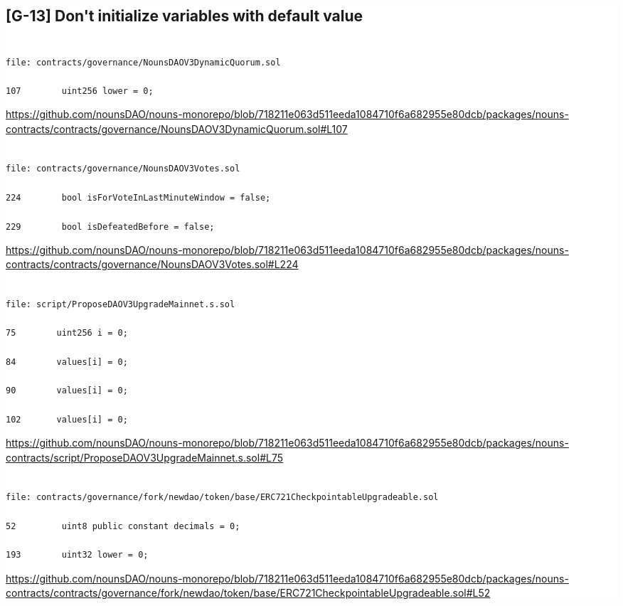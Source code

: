 
## [G-13] Don't initialize variables with default value


```solidity

file: contracts/governance/NounsDAOV3DynamicQuorum.sol

107        uint256 lower = 0;

```
https://github.com/nounsDAO/nouns-monorepo/blob/718211e063d511eeda1084710f6a682955e80dcb/packages/nouns-contracts/contracts/governance/NounsDAOV3DynamicQuorum.sol#L107

```solidity

file: contracts/governance/NounsDAOV3Votes.sol

224        bool isForVoteInLastMinuteWindow = false;

229        bool isDefeatedBefore = false;

```
https://github.com/nounsDAO/nouns-monorepo/blob/718211e063d511eeda1084710f6a682955e80dcb/packages/nouns-contracts/contracts/governance/NounsDAOV3Votes.sol#L224


```solidity

file: script/ProposeDAOV3UpgradeMainnet.s.sol

75        uint256 i = 0;

84        values[i] = 0;

90        values[i] = 0;

102       values[i] = 0;

```
https://github.com/nounsDAO/nouns-monorepo/blob/718211e063d511eeda1084710f6a682955e80dcb/packages/nouns-contracts/script/ProposeDAOV3UpgradeMainnet.s.sol#L75

```solidity

file: contracts/governance/fork/newdao/token/base/ERC721CheckpointableUpgradeable.sol

52         uint8 public constant decimals = 0;
  
193        uint32 lower = 0;

```
https://github.com/nounsDAO/nouns-monorepo/blob/718211e063d511eeda1084710f6a682955e80dcb/packages/nouns-contracts/contracts/governance/fork/newdao/token/base/ERC721CheckpointableUpgradeable.sol#L52
